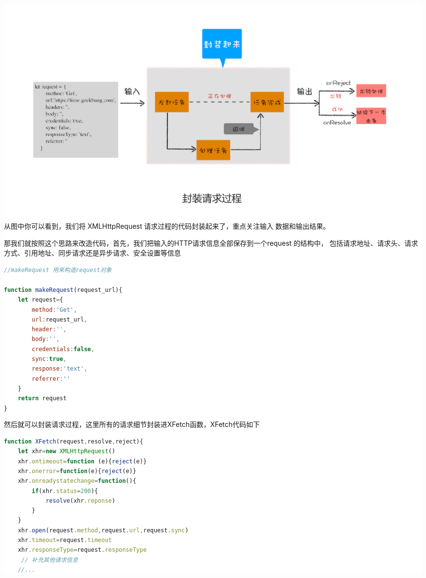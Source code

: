 ![这是图片](img/16.png)

从图中你可以看到，我们将 XMLHttpRequest 请求过程的代码封装起来了，重点关注输入
数据和输出结果。


那我们就按照这个思路来改造代码，首先，我们把输入的HTTP请求信息全部保存到一个request 的结构中，
包括请求地址、请求头、请求方式、引用地址、同步请求还是异步请求、安全设置等信息


```js
//makeRequest 用来构造request对象

function makeRequest(request_url){
    let request={
        method:'Get',
        url:request_url,
        header:'',
        body:'',
        credentials:false,
        sync:true,
        response:'text',
        referrer:''
    }
    return request
}
```


然后就可以封装请求过程，这里所有的请求细节封装进XFetch函数，XFetch代码如下

```js
function XFetch(request,resolve,reject){
    let xhr=new XMLHttpRequest()
    xhr.ontimeout=function (e){reject(e)}
    xhr.onerror=function(e){reject(e)}
    xhr.onreadystatechange=function(){
        if(xhr.status=200){
            resolve(xhr.reponse)
        }
    }
    xhr.open(request.method,request.url,request.sync)
    xhr.timeout=request.timeout
    xhr.responseType=request.responseType
     // 补充其他请求信息
    //...
```